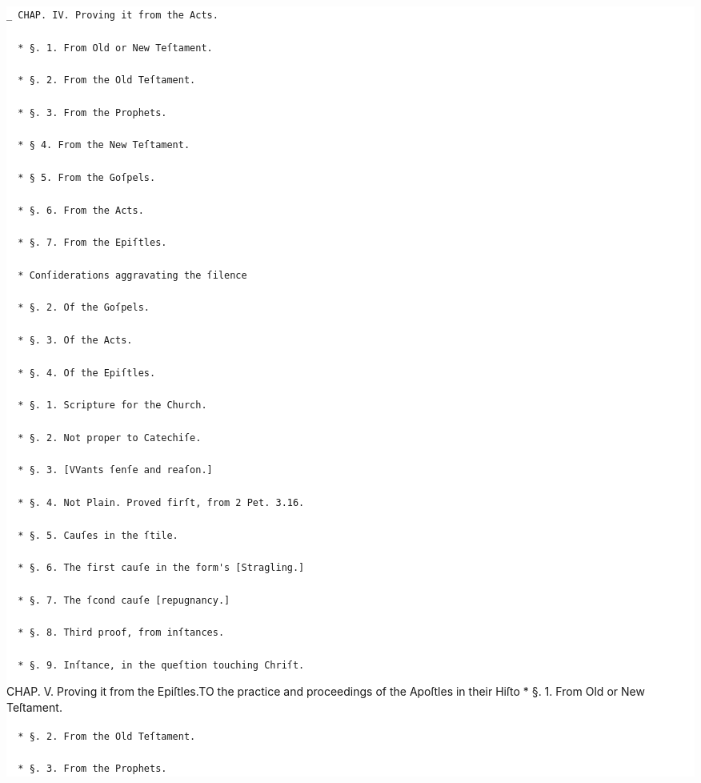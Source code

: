     _ CHAP. IV. Proving it from the Acts.

      * §. 1. From Old or New Teſtament.

      * §. 2. From the Old Teſtament.

      * §. 3. From the Prophets.

      * § 4. From the New Teſtament.

      * § 5. From the Goſpels.

      * §. 6. From the Acts.

      * §. 7. From the Epiſtles.

      * Conſiderations aggravating the ſilence

      * §. 2. Of the Goſpels.

      * §. 3. Of the Acts.

      * §. 4. Of the Epiſtles.

      * §. 1. Scripture for the Church.

      * §. 2. Not proper to Catechiſe.

      * §. 3. [VVants ſenſe and reaſon.]

      * §. 4. Not Plain. Proved firſt, from 2 Pet. 3.16.

      * §. 5. Cauſes in the ſtile.

      * §. 6. The first cauſe in the form's [Stragling.]

      * §. 7. The ſcond cauſe [repugnancy.]

      * §. 8. Third proof, from inſtances.

      * §. 9. Inſtance, in the queſtion touching Chriſt.
CHAP. V. Proving it from the Epiſtles.TO the practice and proceedings of the Apoſtles in their Hiſto
      * §. 1. From Old or New Teſtament.

      * §. 2. From the Old Teſtament.

      * §. 3. From the Prophets.

